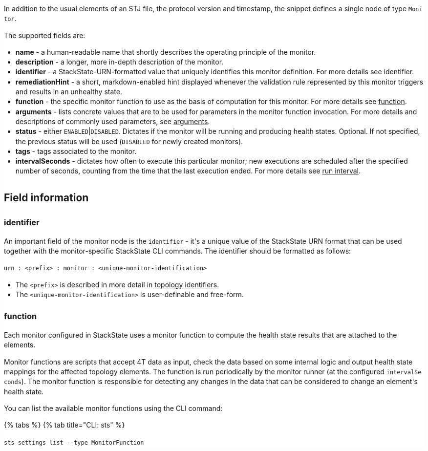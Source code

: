 In addition to the usual elements of an STJ file, the protocol version and timestamp, the snippet defines a single node of type `Monitor`.

The supported fields are:

- **name** - a human-readable name that shortly describes the operating principle of the monitor.
- **description** - a longer, more in-depth description of the monitor.
- **identifier** - a StackState-URN-formatted value that uniquely identifies this monitor definition. For more details see [identifier](#identifier).
- **remediationHint** - a short, markdown-enabled hint displayed whenever the validation rule represented by this monitor triggers and results in an unhealthy state.
- **function** - the specific monitor function to use as the basis of computation for this monitor. For more details see [function](#function).
- **arguments** - lists concrete values that are to be used for parameters in the monitor function invocation. For more details and descriptions of commonly used parameters, see [arguments](#arguments).
- **status** - either `ENABLED`|`DISABLED`. Dictates if the monitor will be running and producing health states. Optional. If not specified, the previous status will be used (`DISABLED` for newly created monitors).
- **tags** - tags associated to the monitor.
- **intervalSeconds** - dictates how often to execute this particular monitor; new executions are scheduled after the specified number of seconds, counting from the time that the last execution ended. For more details see [run interval](#intervalseconds).

## Field information

### identifier

An important field of the monitor node is the `identifier` - it's a unique value of the StackState URN format that can be used together with the monitor-specific StackState CLI commands. The identifier should be formatted as follows:

`urn : <prefix> : monitor : <unique-monitor-identification>`

* The `<prefix>` is described in more detail in [topology identifiers](../../../configure/topology/identifiers.md "StackState Self-Hosted only").
* The `<unique-monitor-identification>` is user-definable and free-form.

### function

Each monitor configured in StackState uses a monitor function to compute the health state results that are attached to the elements.

Monitor functions are scripts that accept 4T data as input, check the data based on some internal logic and output health state mappings for the affected topology elements. The function is run periodically by the monitor runner (at the configured `intervalSeconds`). The monitor function is responsible for detecting any changes in the data that can be considered to change an element's health state.

You can list the available monitor functions using the CLI command:

{% tabs %}[](http://not.a.link "StackState Self-Hosted only")
{% tab title="CLI: sts" %}[](http://not.a.link "StackState Self-Hosted only")
```
sts settings list --type MonitorFunction
```
